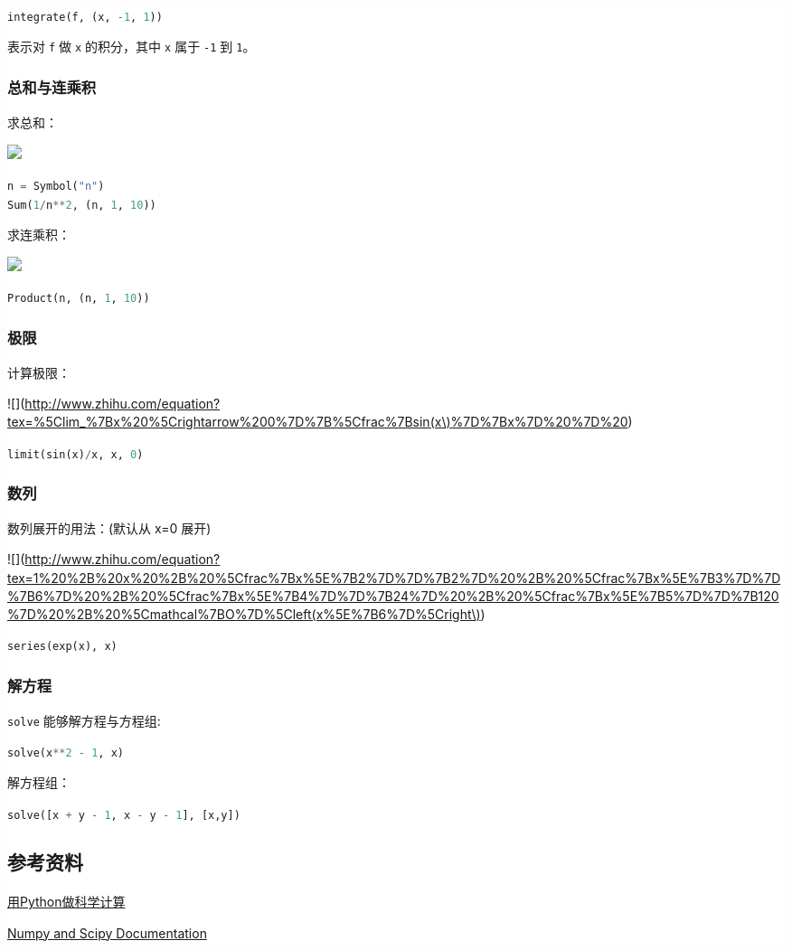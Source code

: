 ```python
integrate(f, (x, -1, 1))
```

表示对 `f` 做 `x` 的积分，其中 `x` 属于 `-1` 到 `1`。

### 总和与连乘积
求总和：

![](http://www.zhihu.com/equation?tex=%5Csum_%7Bn%3D1%7D%5E%7B10%7D%20%5Cfrac%7B1%7D%7Bn%5E%7B2%7D%7D)

```python
n = Symbol("n")
Sum(1/n**2, (n, 1, 10))
```

求连乘积：

![](http://www.zhihu.com/equation?tex=%5Cprod_%7Bn%3D1%7D%5E%7B10%7D%20n)

```python
Product(n, (n, 1, 10))
```

### 极限

计算极限：

![](http://www.zhihu.com/equation?tex=%5Clim_%7Bx%20%5Crightarrow%200%7D%7B%5Cfrac%7Bsin(x\)%7D%7Bx%7D%20%7D%20)

```python
limit(sin(x)/x, x, 0)
```

### 数列

数列展开的用法：(默认从 x=0 展开)

![](http://www.zhihu.com/equation?tex=1%20%2B%20x%20%2B%20%5Cfrac%7Bx%5E%7B2%7D%7D%7B2%7D%20%2B%20%5Cfrac%7Bx%5E%7B3%7D%7D%7B6%7D%20%2B%20%5Cfrac%7Bx%5E%7B4%7D%7D%7B24%7D%20%2B%20%5Cfrac%7Bx%5E%7B5%7D%7D%7B120%7D%20%2B%20%5Cmathcal%7BO%7D%5Cleft(x%5E%7B6%7D%5Cright\))

```python
series(exp(x), x)
```

### 解方程

`solve` 能够解方程与方程组:

```python
solve(x**2 - 1, x)
```

解方程组：

```python
solve([x + y - 1, x - y - 1], [x,y])
```


## 参考资料

[用Python做科学计算](http://old.sebug.net/paper/books/scipydoc/index.html)

[Numpy and Scipy Documentation](http://docs.scipy.org/doc/)

